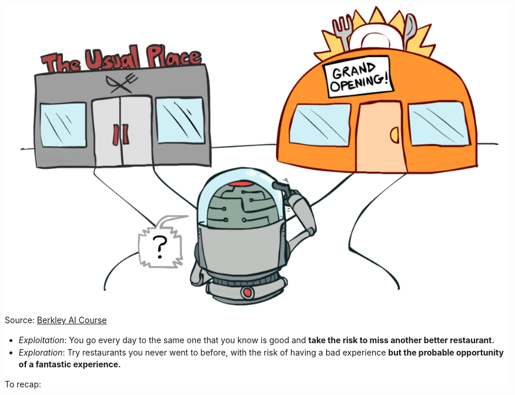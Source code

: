  <img src="assets/63_deep_rl_intro/exp_2.jpg" alt="Exploration"/>
  <figcaption>Source: <a href="http://rail.eecs.berkeley.edu/deeprlcourse-fa17/f17docs/lecture_13_exploration.pdf"> Berkley AI Course</a>
</figcaption>
</figure>

- *Exploitation*: You go every day to the same one that you know is good and **take the risk to miss another better restaurant.**
- *Exploration*: Try restaurants you never went to before, with the risk of having a bad experience **but the probable opportunity of a fantastic experience.**

To recap:
<figure class="image table text-center m-0 w-full">